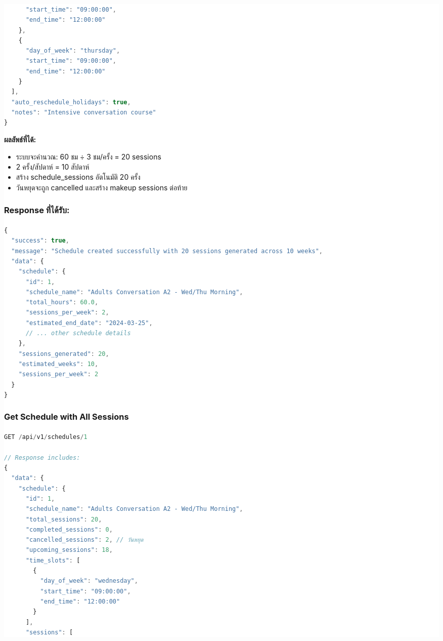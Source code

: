 ```javascript
      "start_time": "09:00:00",
      "end_time": "12:00:00"
    },
    {
      "day_of_week": "thursday", 
      "start_time": "09:00:00",
      "end_time": "12:00:00"
    }
  ],
  "auto_reschedule_holidays": true,
  "notes": "Intensive conversation course"
}
```

**ผลลัพธ์ที่ได้:**
- ระบบจะคำนวณ: 60 ชม ÷ 3 ชม/ครั้ง = 20 sessions
- 2 ครั้ง/สัปดาห์ = 10 สัปดาห์
- สร้าง schedule_sessions อัตโนมัติ 20 ครั้ง
- วันหยุดจะถูก cancelled และสร้าง makeup sessions ต่อท้าย

### Response ที่ได้รับ:
```javascript
{
  "success": true,
  "message": "Schedule created successfully with 20 sessions generated across 10 weeks",
  "data": {
    "schedule": {
      "id": 1,
      "schedule_name": "Adults Conversation A2 - Wed/Thu Morning",
      "total_hours": 60.0,
      "sessions_per_week": 2,
      "estimated_end_date": "2024-03-25",
      // ... other schedule details
    },
    "sessions_generated": 20,
    "estimated_weeks": 10,
    "sessions_per_week": 2
  }
}
```

### Get Schedule with All Sessions
```javascript
GET /api/v1/schedules/1

// Response includes:
{
  "data": {
    "schedule": {
      "id": 1,
      "schedule_name": "Adults Conversation A2 - Wed/Thu Morning",
      "total_sessions": 20,
      "completed_sessions": 0,
      "cancelled_sessions": 2, // วันหยุด
      "upcoming_sessions": 18,
      "time_slots": [
        {
          "day_of_week": "wednesday",
          "start_time": "09:00:00",
          "end_time": "12:00:00"
        }
      ],
      "sessions": [
```